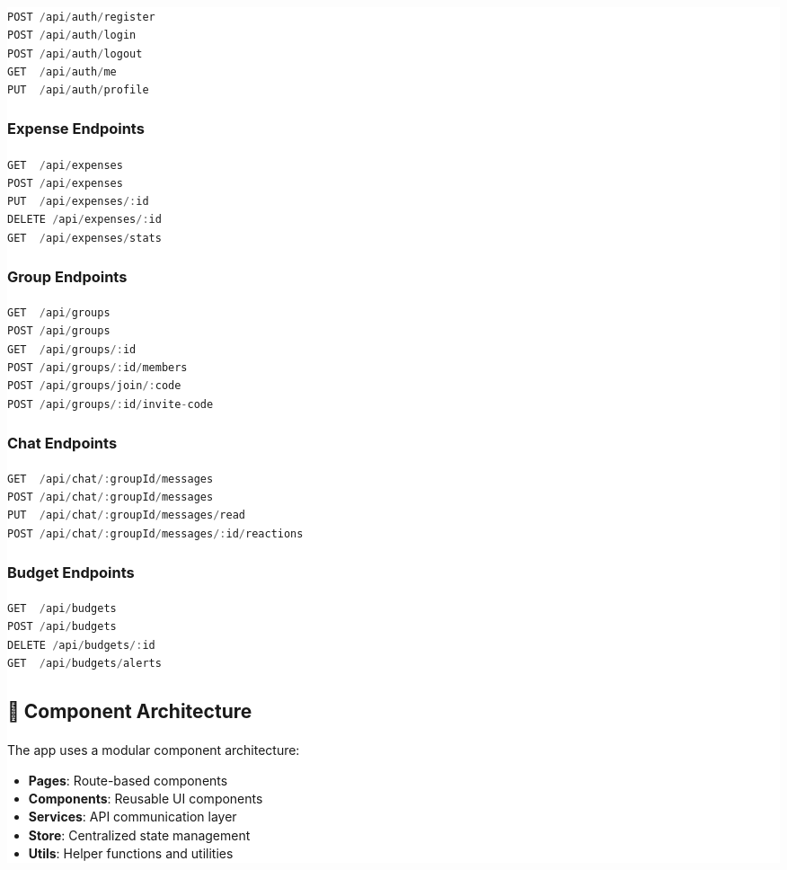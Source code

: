 ```javascript
POST /api/auth/register
POST /api/auth/login
POST /api/auth/logout
GET  /api/auth/me
PUT  /api/auth/profile
```

### Expense Endpoints

```javascript
GET  /api/expenses
POST /api/expenses
PUT  /api/expenses/:id
DELETE /api/expenses/:id
GET  /api/expenses/stats
```

### Group Endpoints

```javascript
GET  /api/groups
POST /api/groups
GET  /api/groups/:id
POST /api/groups/:id/members
POST /api/groups/join/:code
POST /api/groups/:id/invite-code
```

### Chat Endpoints

```javascript
GET  /api/chat/:groupId/messages
POST /api/chat/:groupId/messages
PUT  /api/chat/:groupId/messages/read
POST /api/chat/:groupId/messages/:id/reactions
```

### Budget Endpoints

```javascript
GET  /api/budgets
POST /api/budgets
DELETE /api/budgets/:id
GET  /api/budgets/alerts
```

## 🔄 Component Architecture

The app uses a modular component architecture:

- **Pages**: Route-based components
- **Components**: Reusable UI components
- **Services**: API communication layer
- **Store**: Centralized state management
- **Utils**: Helper functions and utilities
